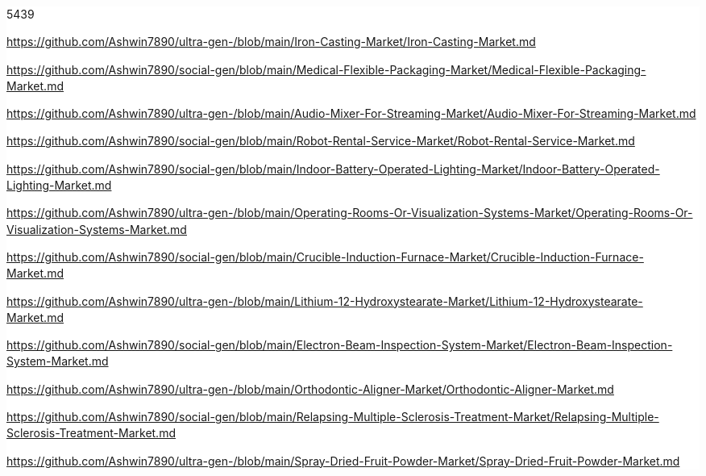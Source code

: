 5439</p><p><a href="https://github.com/Ashwin7890/ultra-gen-/blob/main/Iron-Casting-Market/Iron-Casting-Market.md">https://github.com/Ashwin7890/ultra-gen-/blob/main/Iron-Casting-Market/Iron-Casting-Market.md</a></p><p><a href="https://github.com/Ashwin7890/social-gen/blob/main/Medical-Flexible-Packaging-Market/Medical-Flexible-Packaging-Market.md">https://github.com/Ashwin7890/social-gen/blob/main/Medical-Flexible-Packaging-Market/Medical-Flexible-Packaging-Market.md</a></p><p><a href="https://github.com/Ashwin7890/ultra-gen-/blob/main/Audio-Mixer-For-Streaming-Market/Audio-Mixer-For-Streaming-Market.md">https://github.com/Ashwin7890/ultra-gen-/blob/main/Audio-Mixer-For-Streaming-Market/Audio-Mixer-For-Streaming-Market.md</a></p><p><a href="https://github.com/Ashwin7890/social-gen/blob/main/Robot-Rental-Service-Market/Robot-Rental-Service-Market.md">https://github.com/Ashwin7890/social-gen/blob/main/Robot-Rental-Service-Market/Robot-Rental-Service-Market.md</a></p><p><a href="https://github.com/Ashwin7890/social-gen/blob/main/Indoor-Battery-Operated-Lighting-Market/Indoor-Battery-Operated-Lighting-Market.md">https://github.com/Ashwin7890/social-gen/blob/main/Indoor-Battery-Operated-Lighting-Market/Indoor-Battery-Operated-Lighting-Market.md</a></p><p><a href="https://github.com/Ashwin7890/ultra-gen-/blob/main/Operating-Rooms-Or-Visualization-Systems-Market/Operating-Rooms-Or-Visualization-Systems-Market.md">https://github.com/Ashwin7890/ultra-gen-/blob/main/Operating-Rooms-Or-Visualization-Systems-Market/Operating-Rooms-Or-Visualization-Systems-Market.md</a></p><p><a href="https://github.com/Ashwin7890/social-gen/blob/main/Crucible-Induction-Furnace-Market/Crucible-Induction-Furnace-Market.md">https://github.com/Ashwin7890/social-gen/blob/main/Crucible-Induction-Furnace-Market/Crucible-Induction-Furnace-Market.md</a></p><p><a href="https://github.com/Ashwin7890/ultra-gen-/blob/main/Lithium-12-Hydroxystearate-Market/Lithium-12-Hydroxystearate-Market.md">https://github.com/Ashwin7890/ultra-gen-/blob/main/Lithium-12-Hydroxystearate-Market/Lithium-12-Hydroxystearate-Market.md</a></p><p><a href="https://github.com/Ashwin7890/social-gen/blob/main/Electron-Beam-Inspection-System-Market/Electron-Beam-Inspection-System-Market.md">https://github.com/Ashwin7890/social-gen/blob/main/Electron-Beam-Inspection-System-Market/Electron-Beam-Inspection-System-Market.md</a></p><p><a href="https://github.com/Ashwin7890/ultra-gen-/blob/main/Orthodontic-Aligner-Market/Orthodontic-Aligner-Market.md">https://github.com/Ashwin7890/ultra-gen-/blob/main/Orthodontic-Aligner-Market/Orthodontic-Aligner-Market.md</a></p><p><a href="https://github.com/Ashwin7890/social-gen/blob/main/Relapsing-Multiple-Sclerosis-Treatment-Market/Relapsing-Multiple-Sclerosis-Treatment-Market.md">https://github.com/Ashwin7890/social-gen/blob/main/Relapsing-Multiple-Sclerosis-Treatment-Market/Relapsing-Multiple-Sclerosis-Treatment-Market.md</a></p><p><a href="https://github.com/Ashwin7890/ultra-gen-/blob/main/Spray-Dried-Fruit-Powder-Market/Spray-Dried-Fruit-Powder-Market.md">https://github.com/Ashwin7890/ultra-gen-/blob/main/Spray-Dried-Fruit-Powder-Market/Spray-Dried-Fruit-Powder-Market.md</a></p>
